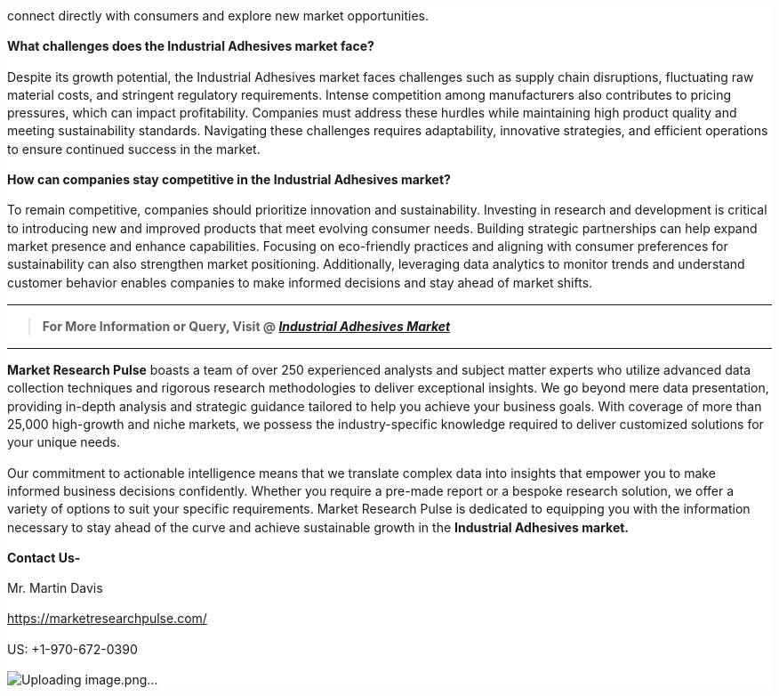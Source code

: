 connect directly with consumers and explore new market opportunities.</p><p><strong>What challenges does the Industrial Adhesives market face?</strong></p><p>Despite its growth potential, the Industrial Adhesives market faces challenges such as supply chain disruptions, fluctuating raw material costs, and stringent regulatory requirements. Intense competition among manufacturers also contributes to pricing pressures, which can impact profitability. Companies must address these hurdles while maintaining high product quality and meeting sustainability standards. Navigating these challenges requires adaptability, innovative strategies, and efficient operations to ensure continued success in the market.</p><p><strong>How can companies stay competitive in the Industrial Adhesives market?</strong></p><p>To remain competitive, companies should prioritize innovation and sustainability. Investing in research and development is critical to introducing new and improved products that meet evolving consumer needs. Building strategic partnerships can help expand market presence and enhance capabilities. Focusing on eco-friendly practices and aligning with consumer preferences for sustainability can also strengthen market positioning. Additionally, leveraging data analytics to monitor trends and understand customer behavior enables companies to make informed decisions and stay ahead of market shifts.</p><hr /><blockquote><p><strong>For More Information or Query, Visit @&nbsp;<em><a href="https://marketresearchpulse.com/report/143541/industrial-adhesives-market?utm_source=Linkedin&utm_medium=091">Industrial Adhesives Market</a></em></strong></p></blockquote><hr /><p><strong>Market Research Pulse</strong> boasts a team of over 250 experienced analysts and subject matter experts who utilize advanced data collection techniques and rigorous research methodologies to deliver exceptional insights. We go beyond mere data presentation, providing in-depth analysis and strategic guidance tailored to help you achieve your business goals. With coverage of more than 25,000 high-growth and niche markets, we possess the industry-specific knowledge required to deliver customized solutions for your unique needs.</p><p>Our commitment to actionable intelligence means that we translate complex data into insights that empower you to make informed business decisions confidently. Whether you require a pre-made report or a bespoke research solution, we offer a variety of options to suit your specific requirements. Market Research Pulse is dedicated to equipping you with the information necessary to stay ahead of the curve and achieve sustainable growth in the <strong>Industrial Adhesives market.</strong></p><p><strong>Contact Us-</strong></p><p>Mr. Martin Davis</p><p>https://marketresearchpulse.com/</p><p>US: +1-970-672-0390</p>
![Uploading image.png…]()
